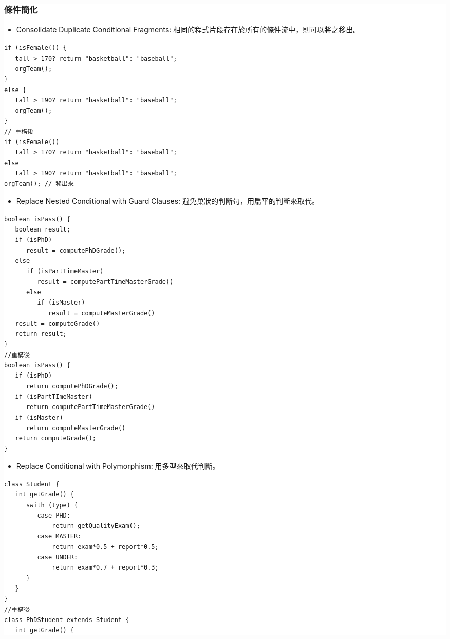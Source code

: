 
### 條件簡化

- Consolidate Duplicate Conditional Fragments: 相同的程式片段存在於所有的條件流中，則可以將之移出。

```java=
if (isFemale()) {
   tall > 170? return "basketball": "baseball";
   orgTeam();
}   
else {
   tall > 190? return "basketball": "baseball";
   orgTeam();
}   
// 重構後
if (isFemale())
   tall > 170? return "basketball": "baseball";
else
   tall > 190? return "basketball": "baseball";  
orgTeam(); // 移出來
```
- Replace Nested Conditional with Guard Clauses: 避免巢狀的判斷句，用扁平的判斷來取代。

```java=
boolean isPass() {
   boolean result;
   if (isPhD) 
      result = computePhDGrade();
   else 
      if (isPartTimeMaster)    
         result = computePartTimeMasterGrade()
      else
         if (isMaster)
            result = computeMasterGrade()
   result = computeGrade()
   return result;
}
//重構後
boolean isPass() {
   if (isPhD)
      return computePhDGrade();
   if (isPartTImeMaster)
      return computePartTimeMasterGrade()
   if (isMaster)
      return computeMasterGrade()
   return computeGrade();
}               
```

- Replace Conditional with Polymorphism: 用多型來取代判斷。

```java=
class Student {
   int getGrade() {
      swith (type) {
         case PHD:
             return getQualityExam();
         case MASTER:
             return exam*0.5 + report*0.5;
         case UNDER:
             return exam*0.7 + report*0.3;        
      }
   }   
}
//重構後
class PhDStudent extends Student {
   int getGrade() {
```